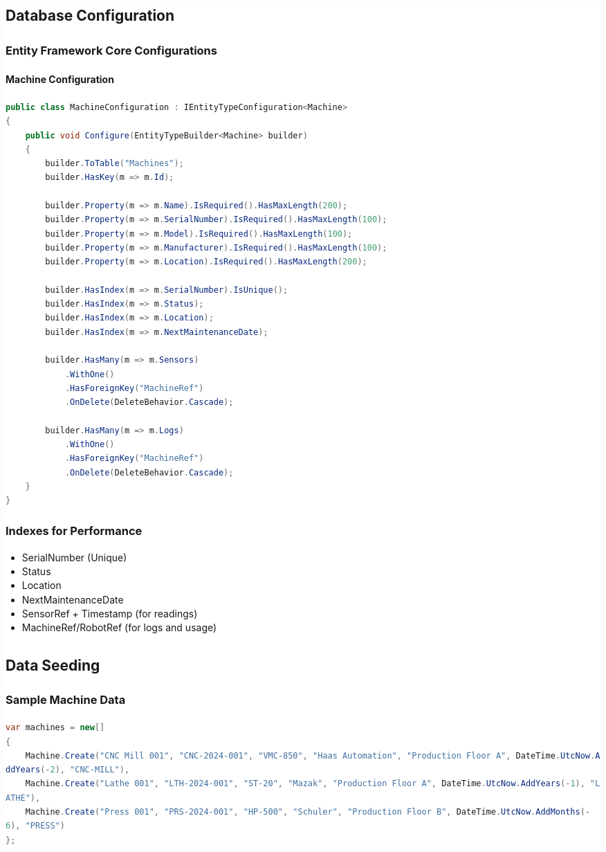 ## Database Configuration

### Entity Framework Core Configurations

#### Machine Configuration
```csharp
public class MachineConfiguration : IEntityTypeConfiguration<Machine>
{
    public void Configure(EntityTypeBuilder<Machine> builder)
    {
        builder.ToTable("Machines");
        builder.HasKey(m => m.Id);
        
        builder.Property(m => m.Name).IsRequired().HasMaxLength(200);
        builder.Property(m => m.SerialNumber).IsRequired().HasMaxLength(100);
        builder.Property(m => m.Model).IsRequired().HasMaxLength(100);
        builder.Property(m => m.Manufacturer).IsRequired().HasMaxLength(100);
        builder.Property(m => m.Location).IsRequired().HasMaxLength(200);
        
        builder.HasIndex(m => m.SerialNumber).IsUnique();
        builder.HasIndex(m => m.Status);
        builder.HasIndex(m => m.Location);
        builder.HasIndex(m => m.NextMaintenanceDate);
        
        builder.HasMany(m => m.Sensors)
            .WithOne()
            .HasForeignKey("MachineRef")
            .OnDelete(DeleteBehavior.Cascade);
            
        builder.HasMany(m => m.Logs)
            .WithOne()
            .HasForeignKey("MachineRef")
            .OnDelete(DeleteBehavior.Cascade);
    }
}
```

### Indexes for Performance
- SerialNumber (Unique)
- Status
- Location
- NextMaintenanceDate
- SensorRef + Timestamp (for readings)
- MachineRef/RobotRef (for logs and usage)

## Data Seeding

### Sample Machine Data
```csharp
var machines = new[]
{
    Machine.Create("CNC Mill 001", "CNC-2024-001", "VMC-850", "Haas Automation", "Production Floor A", DateTime.UtcNow.AddYears(-2), "CNC-MILL"),
    Machine.Create("Lathe 001", "LTH-2024-001", "ST-20", "Mazak", "Production Floor A", DateTime.UtcNow.AddYears(-1), "LATHE"),
    Machine.Create("Press 001", "PRS-2024-001", "HP-500", "Schuler", "Production Floor B", DateTime.UtcNow.AddMonths(-6), "PRESS")
};
```
